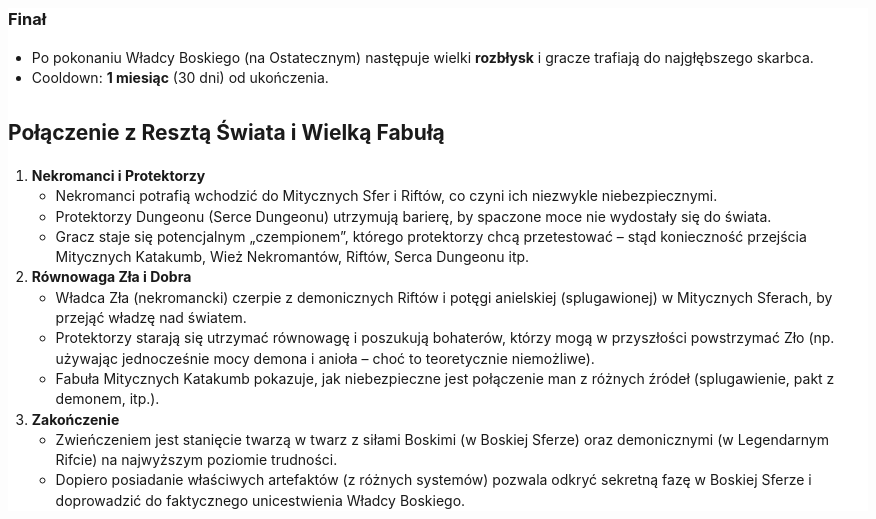### Finał

- Po pokonaniu Władcy Boskiego (na Ostatecznym) następuje wielki **rozbłysk** i gracze trafiają do najgłębszego skarbca.
- Cooldown: **1 miesiąc** (30 dni) od ukończenia.

## Połączenie z Resztą Świata i Wielką Fabułą

1. **Nekromanci i Protektorzy**
    - Nekromanci potrafią wchodzić do Mitycznych Sfer i Riftów, co czyni ich niezwykle niebezpiecznymi.
    - Protektorzy Dungeonu (Serce Dungeonu) utrzymują barierę, by spaczone moce nie wydostały się do świata.
    - Gracz staje się potencjalnym „czempionem”, którego protektorzy chcą przetestować – stąd konieczność przejścia Mitycznych Katakumb, Wież Nekromantów, Riftów, Serca Dungeonu itp.
2. **Równowaga Zła i Dobra**
    - Władca Zła (nekromancki) czerpie z demonicznych Riftów i potęgi anielskiej (splugawionej) w Mitycznych Sferach, by przejąć władzę nad światem.
    - Protektorzy starają się utrzymać równowagę i poszukują bohaterów, którzy mogą w przyszłości powstrzymać Zło (np. używając jednocześnie mocy demona i anioła – choć to teoretycznie niemożliwe).
    - Fabuła Mitycznych Katakumb pokazuje, jak niebezpieczne jest połączenie man z różnych źródeł (splugawienie, pakt z demonem, itp.).
3. **Zakończenie**
    - Zwieńczeniem jest stanięcie twarzą w twarz z siłami Boskimi (w Boskiej Sferze) oraz demonicznymi (w Legendarnym Rifcie) na najwyższym poziomie trudności.
    - Dopiero posiadanie właściwych artefaktów (z różnych systemów) pozwala odkryć sekretną fazę w Boskiej Sferze i doprowadzić do faktycznego unicestwienia Władcy Boskiego.
